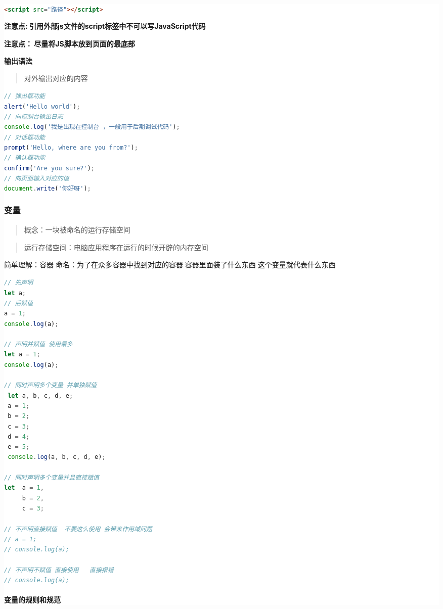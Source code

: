 ```html
<script src="路径"></script>
```
**注意点:  引用外部js文件的script标签中不可以写JavaScript代码**

**注意点： 尽量将JS脚本放到页面的最底部**

**输出语法**

> 对外输出对应的内容

```js
// 弹出框功能
alert('Hello world');
// 向控制台输出日志
console.log('我是出现在控制台 ，一般用于后期调试代码');
// 对话框功能
prompt('Hello, where are you from?');
// 确认框功能
confirm('Are you sure?');
// 向页面输入对应的值
document.write('你好呀');	
```
###  变量

> 概念：一块被命名的运行存储空间

> 运行存储空间：电脑应用程序在运行的时候开辟的内存空间

简单理解：容器
命名：为了在众多容器中找到对应的容器
容器里面装了什么东西 这个变量就代表什么东西

```js
// 先声明  
let a;
// 后赋值
a = 1;
console.log(a);      

// 声明并赋值 使用最多
let a = 1;
console.log(a);

// 同时声明多个变量 并单独赋值
 let a, b, c, d, e;
 a = 1;
 b = 2;
 c = 3;
 d = 4;
 e = 5;
 console.log(a, b, c, d, e);

// 同时声明多个变量并且直接赋值
let  a = 1,
     b = 2,
     c = 3;

// 不声明直接赋值  不要这么使用 会带来作用域问题
// a = 1;
// console.log(a);

// 不声明不赋值 直接使用   直接报错
// console.log(a);
```
####   变量的规则和规范
